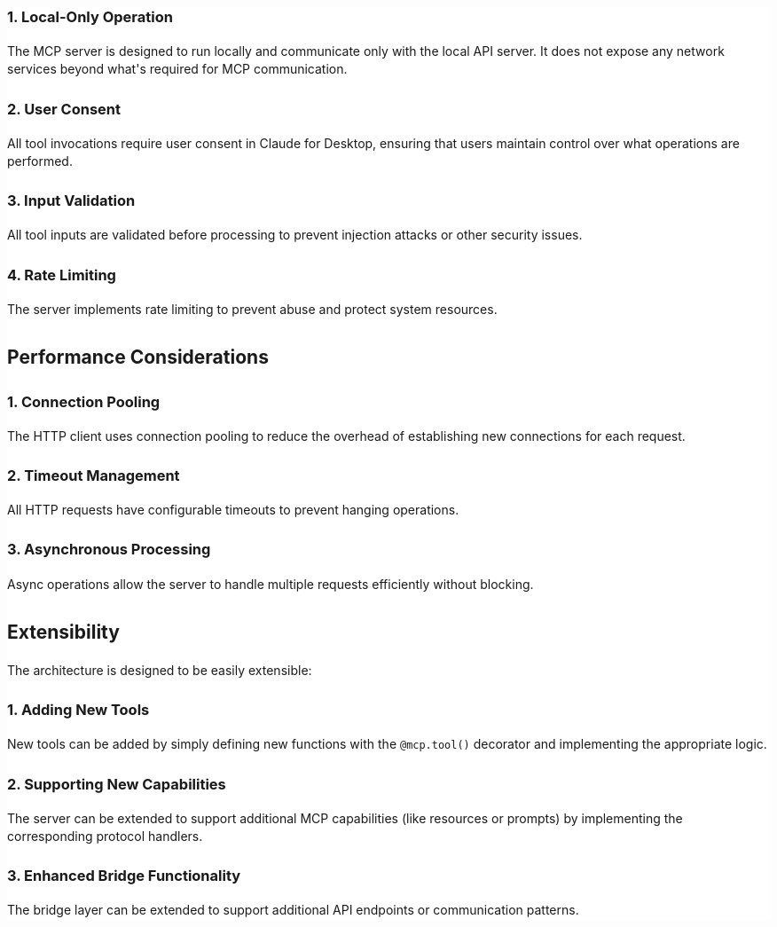 ### 1. Local-Only Operation

The MCP server is designed to run locally and communicate only with the local API server. It does not expose any network services beyond what's required for MCP communication.

### 2. User Consent

All tool invocations require user consent in Claude for Desktop, ensuring that users maintain control over what operations are performed.

### 3. Input Validation

All tool inputs are validated before processing to prevent injection attacks or other security issues.

### 4. Rate Limiting

The server implements rate limiting to prevent abuse and protect system resources.

## Performance Considerations

### 1. Connection Pooling

The HTTP client uses connection pooling to reduce the overhead of establishing new connections for each request.

### 2. Timeout Management

All HTTP requests have configurable timeouts to prevent hanging operations.

### 3. Asynchronous Processing

Async operations allow the server to handle multiple requests efficiently without blocking.

## Extensibility

The architecture is designed to be easily extensible:

### 1. Adding New Tools

New tools can be added by simply defining new functions with the `@mcp.tool()` decorator and implementing the appropriate logic.

### 2. Supporting New Capabilities

The server can be extended to support additional MCP capabilities (like resources or prompts) by implementing the corresponding protocol handlers.

### 3. Enhanced Bridge Functionality

The bridge layer can be extended to support additional API endpoints or communication patterns.
